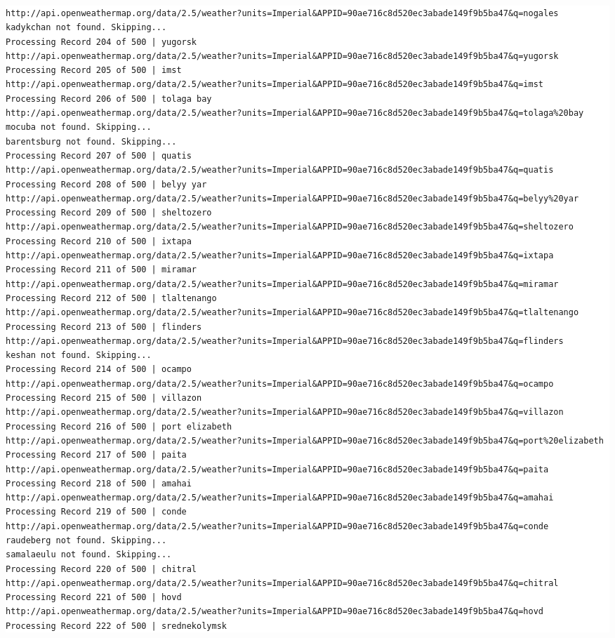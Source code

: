     http://api.openweathermap.org/data/2.5/weather?units=Imperial&APPID=90ae716c8d520ec3abade149f9b5ba47&q=nogales
    kadykchan not found. Skipping...
    Processing Record 204 of 500 | yugorsk
    http://api.openweathermap.org/data/2.5/weather?units=Imperial&APPID=90ae716c8d520ec3abade149f9b5ba47&q=yugorsk
    Processing Record 205 of 500 | imst
    http://api.openweathermap.org/data/2.5/weather?units=Imperial&APPID=90ae716c8d520ec3abade149f9b5ba47&q=imst
    Processing Record 206 of 500 | tolaga bay
    http://api.openweathermap.org/data/2.5/weather?units=Imperial&APPID=90ae716c8d520ec3abade149f9b5ba47&q=tolaga%20bay
    mocuba not found. Skipping...
    barentsburg not found. Skipping...
    Processing Record 207 of 500 | quatis
    http://api.openweathermap.org/data/2.5/weather?units=Imperial&APPID=90ae716c8d520ec3abade149f9b5ba47&q=quatis
    Processing Record 208 of 500 | belyy yar
    http://api.openweathermap.org/data/2.5/weather?units=Imperial&APPID=90ae716c8d520ec3abade149f9b5ba47&q=belyy%20yar
    Processing Record 209 of 500 | sheltozero
    http://api.openweathermap.org/data/2.5/weather?units=Imperial&APPID=90ae716c8d520ec3abade149f9b5ba47&q=sheltozero
    Processing Record 210 of 500 | ixtapa
    http://api.openweathermap.org/data/2.5/weather?units=Imperial&APPID=90ae716c8d520ec3abade149f9b5ba47&q=ixtapa
    Processing Record 211 of 500 | miramar
    http://api.openweathermap.org/data/2.5/weather?units=Imperial&APPID=90ae716c8d520ec3abade149f9b5ba47&q=miramar
    Processing Record 212 of 500 | tlaltenango
    http://api.openweathermap.org/data/2.5/weather?units=Imperial&APPID=90ae716c8d520ec3abade149f9b5ba47&q=tlaltenango
    Processing Record 213 of 500 | flinders
    http://api.openweathermap.org/data/2.5/weather?units=Imperial&APPID=90ae716c8d520ec3abade149f9b5ba47&q=flinders
    keshan not found. Skipping...
    Processing Record 214 of 500 | ocampo
    http://api.openweathermap.org/data/2.5/weather?units=Imperial&APPID=90ae716c8d520ec3abade149f9b5ba47&q=ocampo
    Processing Record 215 of 500 | villazon
    http://api.openweathermap.org/data/2.5/weather?units=Imperial&APPID=90ae716c8d520ec3abade149f9b5ba47&q=villazon
    Processing Record 216 of 500 | port elizabeth
    http://api.openweathermap.org/data/2.5/weather?units=Imperial&APPID=90ae716c8d520ec3abade149f9b5ba47&q=port%20elizabeth
    Processing Record 217 of 500 | paita
    http://api.openweathermap.org/data/2.5/weather?units=Imperial&APPID=90ae716c8d520ec3abade149f9b5ba47&q=paita
    Processing Record 218 of 500 | amahai
    http://api.openweathermap.org/data/2.5/weather?units=Imperial&APPID=90ae716c8d520ec3abade149f9b5ba47&q=amahai
    Processing Record 219 of 500 | conde
    http://api.openweathermap.org/data/2.5/weather?units=Imperial&APPID=90ae716c8d520ec3abade149f9b5ba47&q=conde
    raudeberg not found. Skipping...
    samalaeulu not found. Skipping...
    Processing Record 220 of 500 | chitral
    http://api.openweathermap.org/data/2.5/weather?units=Imperial&APPID=90ae716c8d520ec3abade149f9b5ba47&q=chitral
    Processing Record 221 of 500 | hovd
    http://api.openweathermap.org/data/2.5/weather?units=Imperial&APPID=90ae716c8d520ec3abade149f9b5ba47&q=hovd
    Processing Record 222 of 500 | srednekolymsk